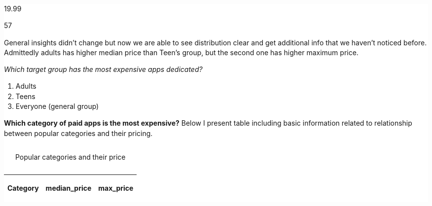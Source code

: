 </td>

<td style="text-align:right;background-color: grey !important;">

19.99

</td>

<td style="text-align:right;background-color: grey !important;">

57

</td>

</tr>

</tbody>

</table>

General insights didn’t change but now we are able to see distribution
clear and get additional info that we haven’t noticed before. Admittedly
adults has higher median price than Teen’s group, but the second one has
higher maximum price.

*Which target group has the most expensive apps dedicated?*

1.  Adults
2.  Teens
3.  Everyone (general group)

**Which category of paid apps is the most expensive?** Below I present
table including basic information related to relationship between
popular categories and their pricing.

<table class="table" style="width: auto !important; margin-left: auto; margin-right: auto;">

<caption>

Popular categories and their price

</caption>

<thead>

<tr>

<th style="text-align:left;">

Category

</th>

<th style="text-align:right;">

median\_price

</th>

<th style="text-align:right;">

max\_price

</th>
